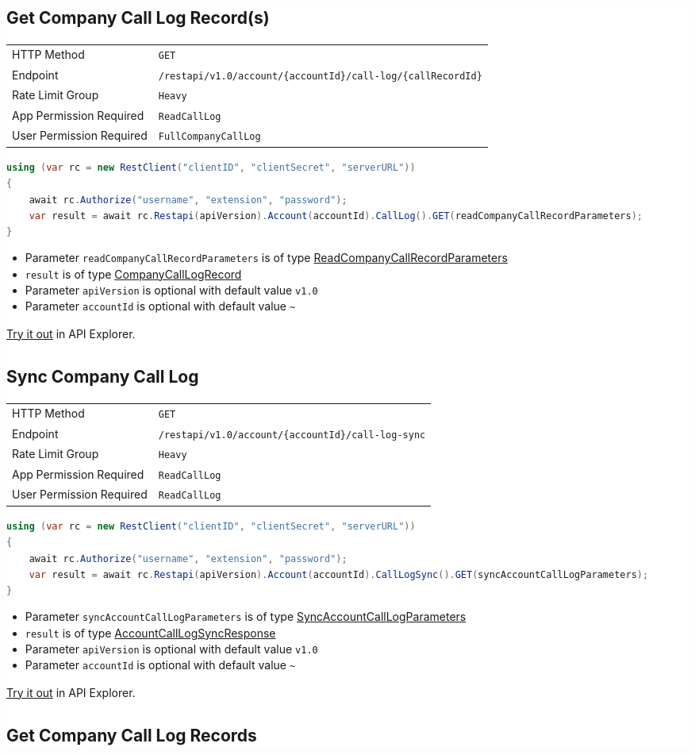 
## Get Company Call Log Record(s)

<table><tr><td>HTTP Method</td><td><code>GET</code></td></tr><tr><td>Endpoint</td><td><code>/restapi/v1.0/account/{accountId}/call-log/{callRecordId}</code></td></tr><tr><td>Rate Limit Group</td><td><code>Heavy</code></td></tr><tr><td>App Permission Required</td><td><code>ReadCallLog</code></td></tr><tr><td>User Permission Required</td><td><code>FullCompanyCallLog</code></td></tr></table>

```cs
using (var rc = new RestClient("clientID", "clientSecret", "serverURL"))
{
    await rc.Authorize("username", "extension", "password");
    var result = await rc.Restapi(apiVersion).Account(accountId).CallLog().GET(readCompanyCallRecordParameters);
}
```

- Parameter `readCompanyCallRecordParameters` is of type [ReadCompanyCallRecordParameters](./RingCentral.Net/Definitions/ReadCompanyCallRecordParameters.cs)
- `result` is of type [CompanyCallLogRecord](./RingCentral.Net/Definitions/CompanyCallLogRecord.cs)
- Parameter `apiVersion` is optional with default value `v1.0`
- Parameter `accountId` is optional with default value `~`

[Try it out](https://developer.ringcentral.com/api-reference#Call-Log-readCompanyCallRecord) in API Explorer.


## Sync Company Call Log

<table><tr><td>HTTP Method</td><td><code>GET</code></td></tr><tr><td>Endpoint</td><td><code>/restapi/v1.0/account/{accountId}/call-log-sync</code></td></tr><tr><td>Rate Limit Group</td><td><code>Heavy</code></td></tr><tr><td>App Permission Required</td><td><code>ReadCallLog</code></td></tr><tr><td>User Permission Required</td><td><code>ReadCallLog</code></td></tr></table>

```cs
using (var rc = new RestClient("clientID", "clientSecret", "serverURL"))
{
    await rc.Authorize("username", "extension", "password");
    var result = await rc.Restapi(apiVersion).Account(accountId).CallLogSync().GET(syncAccountCallLogParameters);
}
```

- Parameter `syncAccountCallLogParameters` is of type [SyncAccountCallLogParameters](./RingCentral.Net/Definitions/SyncAccountCallLogParameters.cs)
- `result` is of type [AccountCallLogSyncResponse](./RingCentral.Net/Definitions/AccountCallLogSyncResponse.cs)
- Parameter `apiVersion` is optional with default value `v1.0`
- Parameter `accountId` is optional with default value `~`

[Try it out](https://developer.ringcentral.com/api-reference#Call-Log-syncAccountCallLog) in API Explorer.


## Get Company Call Log Records
